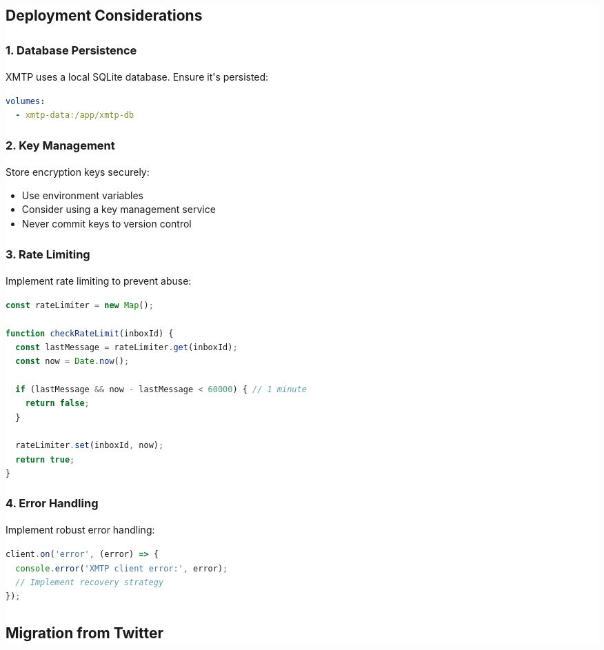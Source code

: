 ```javascript
```

## Deployment Considerations

### 1. Database Persistence

XMTP uses a local SQLite database. Ensure it's persisted:

```yaml
volumes:
  - xmtp-data:/app/xmtp-db
```

### 2. Key Management

Store encryption keys securely:

- Use environment variables
- Consider using a key management service
- Never commit keys to version control

### 3. Rate Limiting

Implement rate limiting to prevent abuse:

```javascript
const rateLimiter = new Map();

function checkRateLimit(inboxId) {
  const lastMessage = rateLimiter.get(inboxId);
  const now = Date.now();
  
  if (lastMessage && now - lastMessage < 60000) { // 1 minute
    return false;
  }
  
  rateLimiter.set(inboxId, now);
  return true;
}
```

### 4. Error Handling

Implement robust error handling:

```javascript
client.on('error', (error) => {
  console.error('XMTP client error:', error);
  // Implement recovery strategy
});
```

## Migration from Twitter
